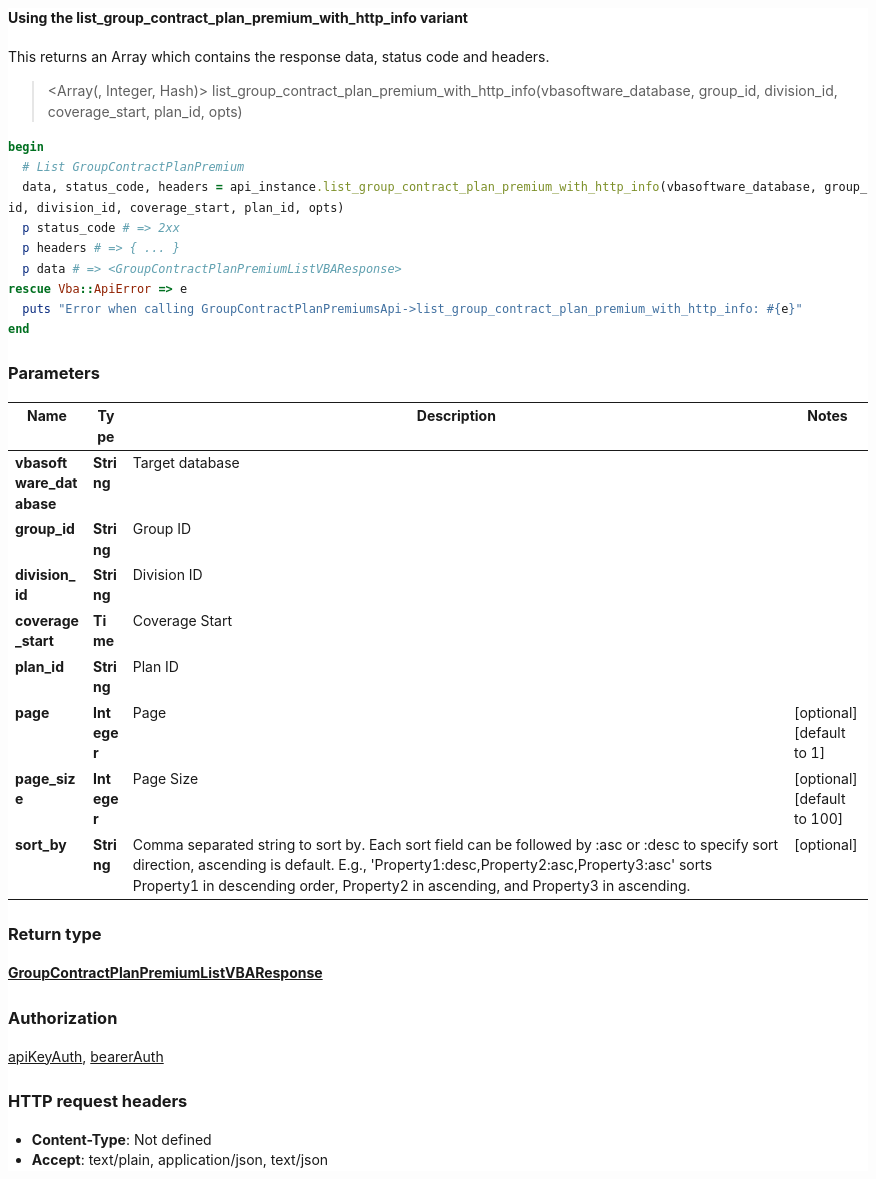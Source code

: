 #### Using the list_group_contract_plan_premium_with_http_info variant

This returns an Array which contains the response data, status code and headers.

> <Array(<GroupContractPlanPremiumListVBAResponse>, Integer, Hash)> list_group_contract_plan_premium_with_http_info(vbasoftware_database, group_id, division_id, coverage_start, plan_id, opts)

```ruby
begin
  # List GroupContractPlanPremium
  data, status_code, headers = api_instance.list_group_contract_plan_premium_with_http_info(vbasoftware_database, group_id, division_id, coverage_start, plan_id, opts)
  p status_code # => 2xx
  p headers # => { ... }
  p data # => <GroupContractPlanPremiumListVBAResponse>
rescue Vba::ApiError => e
  puts "Error when calling GroupContractPlanPremiumsApi->list_group_contract_plan_premium_with_http_info: #{e}"
end
```

### Parameters

| Name | Type | Description | Notes |
| ---- | ---- | ----------- | ----- |
| **vbasoftware_database** | **String** | Target database |  |
| **group_id** | **String** | Group ID |  |
| **division_id** | **String** | Division ID |  |
| **coverage_start** | **Time** | Coverage Start |  |
| **plan_id** | **String** | Plan ID |  |
| **page** | **Integer** | Page | [optional][default to 1] |
| **page_size** | **Integer** | Page Size | [optional][default to 100] |
| **sort_by** | **String** | Comma separated string to sort by. Each sort field can be followed by :asc or :desc to specify sort direction, ascending is default. E.g., &#39;Property1:desc,Property2:asc,Property3:asc&#39; sorts Property1 in descending order, Property2 in ascending, and Property3 in ascending. | [optional] |

### Return type

[**GroupContractPlanPremiumListVBAResponse**](GroupContractPlanPremiumListVBAResponse.md)

### Authorization

[apiKeyAuth](../README.md#apiKeyAuth), [bearerAuth](../README.md#bearerAuth)

### HTTP request headers

- **Content-Type**: Not defined
- **Accept**: text/plain, application/json, text/json
